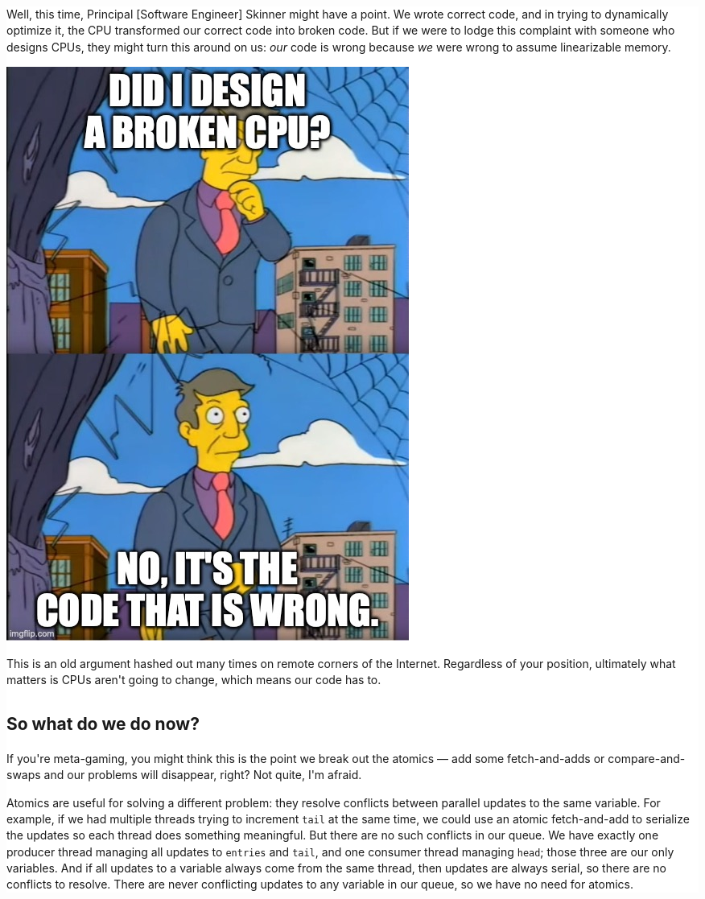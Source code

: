 
Well, this time, Principal [Software Engineer] Skinner might have a point. We wrote correct code, and in trying to dynamically optimize it, the CPU transformed our correct code into broken code. But if we were to lodge this complaint with someone who designs CPUs, they might turn this around on us: *our* code is wrong because *we* were wrong to assume linearizable memory. 

![](/assets/code-is-wrong.jpeg)

This is an old argument hashed out many times on remote corners of the Internet. Regardless of your position, ultimately what matters is CPUs aren't going to change, which means our code has to.

## So what do we do now?

If you're meta-gaming, you might think this is the point we break out the atomics &mdash; add some fetch-and-adds or compare-and-swaps and our problems will disappear, right? Not quite, I'm afraid.

Atomics are useful for solving a different problem: they resolve conflicts between parallel updates to the same variable. For example, if we had multiple threads trying to increment `tail` at the same time, we could use an atomic fetch-and-add to serialize the updates so each thread does something meaningful. But there are no such conflicts in our queue. We have exactly one producer thread managing all updates to `entries` and `tail`, and one consumer thread managing `head`; those three are our only variables. And if all updates to a variable always come from the same thread, then updates are always serial, so there are no conflicts to resolve. There are never conflicting updates to any variable in our queue, so we have no need for atomics.
